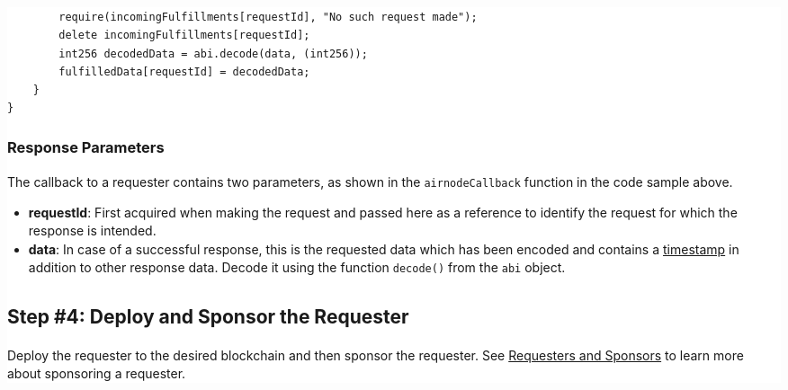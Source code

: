 ```solidity
        require(incomingFulfillments[requestId], "No such request made");
        delete incomingFulfillments[requestId];
        int256 decodedData = abi.decode(data, (int256));
        fulfilledData[requestId] = decodedData;
    }
}
```

### Response Parameters

The callback to a requester contains two parameters, as shown in the
`airnodeCallback` function in the code sample above.

- **requestId**: First acquired when making the request and passed here as a
  reference to identify the request for which the response is intended.
- **data**: In case of a successful response, this is the requested data which
  has been encoded and contains a
  [timestamp](/ois/v1.0.0/reserved-parameters.md#timestamp-encoded-to-uint256-on-chain)
  in addition to other response data. Decode it using the function `decode()`
  from the `abi` object.

## Step #4: Deploy and Sponsor the Requester

Deploy the requester to the desired blockchain and then sponsor the requester.
See [Requesters and Sponsors](requesters-sponsors.md#how-to-sponsor-a-requester)
to learn more about sponsoring a requester.
